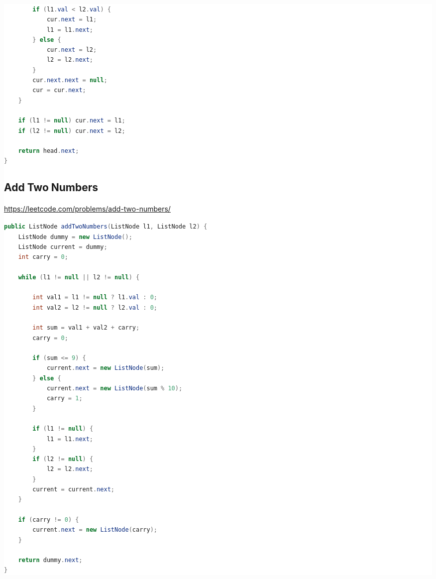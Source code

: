 ```java
        if (l1.val < l2.val) {
            cur.next = l1;
            l1 = l1.next;
        } else {
            cur.next = l2;
            l2 = l2.next;
        }
        cur.next.next = null;
        cur = cur.next;
    }

    if (l1 != null) cur.next = l1;
    if (l2 != null) cur.next = l2;

    return head.next;
}
```

## Add Two Numbers

https://leetcode.com/problems/add-two-numbers/

```java
public ListNode addTwoNumbers(ListNode l1, ListNode l2) {
    ListNode dummy = new ListNode();
    ListNode current = dummy;
    int carry = 0;

    while (l1 != null || l2 != null) {

        int val1 = l1 != null ? l1.val : 0;
        int val2 = l2 != null ? l2.val : 0;

        int sum = val1 + val2 + carry;
        carry = 0;

        if (sum <= 9) {
            current.next = new ListNode(sum);
        } else {
            current.next = new ListNode(sum % 10);
            carry = 1;
        }

        if (l1 != null) {
            l1 = l1.next;
        }
        if (l2 != null) {
            l2 = l2.next;
        }
        current = current.next;
    }

    if (carry != 0) {
        current.next = new ListNode(carry);
    }

    return dummy.next;
}
```
